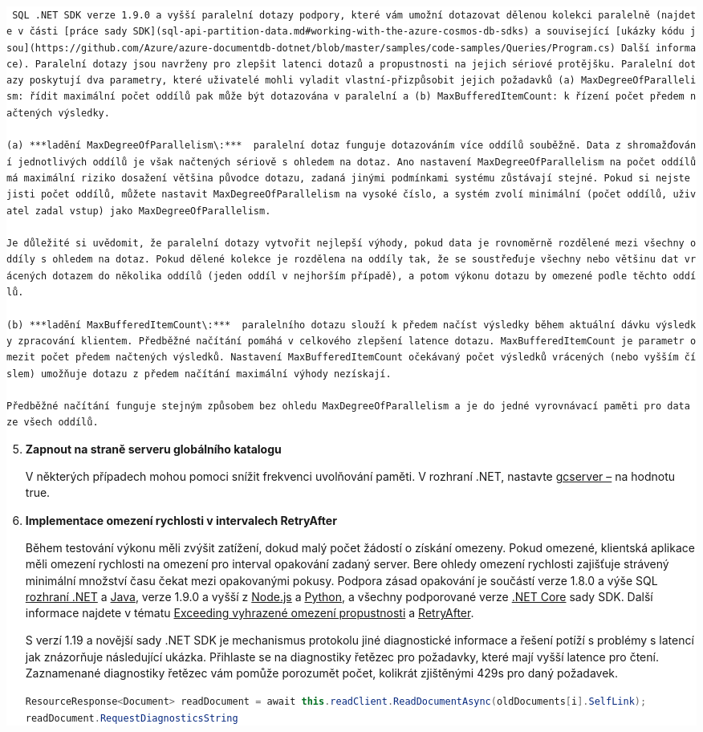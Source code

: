      SQL .NET SDK verze 1.9.0 a vyšší paralelní dotazy podpory, které vám umožní dotazovat dělenou kolekci paralelně (najdete v části [práce sady SDK](sql-api-partition-data.md#working-with-the-azure-cosmos-db-sdks) a související [ukázky kódu jsou](https://github.com/Azure/azure-documentdb-dotnet/blob/master/samples/code-samples/Queries/Program.cs) Další informace). Paralelní dotazy jsou navrženy pro zlepšit latenci dotazů a propustnosti na jejich sériové protějšku. Paralelní dotazy poskytují dva parametry, které uživatelé mohli vyladit vlastní-přizpůsobit jejich požadavků (a) MaxDegreeOfParallelism: řídit maximální počet oddílů pak může být dotazována v paralelní a (b) MaxBufferedItemCount: k řízení počet předem načtených výsledky.

    (a) ***ladění MaxDegreeOfParallelism\:***  paralelní dotaz funguje dotazováním více oddílů souběžně. Data z shromažďování jednotlivých oddílů je však načtených sériově s ohledem na dotaz. Ano nastavení MaxDegreeOfParallelism na počet oddílů má maximální riziko dosažení většina původce dotazu, zadaná jinými podmínkami systému zůstávají stejné. Pokud si nejste jisti počet oddílů, můžete nastavit MaxDegreeOfParallelism na vysoké číslo, a systém zvolí minimální (počet oddílů, uživatel zadal vstup) jako MaxDegreeOfParallelism.

    Je důležité si uvědomit, že paralelní dotazy vytvořit nejlepší výhody, pokud data je rovnoměrně rozdělené mezi všechny oddíly s ohledem na dotaz. Pokud dělené kolekce je rozdělena na oddíly tak, že se soustřeďuje všechny nebo většinu dat vrácených dotazem do několika oddílů (jeden oddíl v nejhorším případě), a potom výkonu dotazu by omezené podle těchto oddílů.

    (b) ***ladění MaxBufferedItemCount\:***  paralelního dotazu slouží k předem načíst výsledky během aktuální dávku výsledky zpracování klientem. Předběžné načítání pomáhá v celkového zlepšení latence dotazu. MaxBufferedItemCount je parametr omezit počet předem načtených výsledků. Nastavení MaxBufferedItemCount očekávaný počet výsledků vrácených (nebo vyšším číslem) umožňuje dotazu z předem načítání maximální výhody nezískají.

    Předběžné načítání funguje stejným způsobem bez ohledu MaxDegreeOfParallelism a je do jedné vyrovnávací paměti pro data ze všech oddílů.  
5. **Zapnout na straně serveru globálního katalogu**

    V některých případech mohou pomoci snížit frekvenci uvolňování paměti. V rozhraní .NET, nastavte [gcserver –](https://msdn.microsoft.com/library/ms229357.aspx) na hodnotu true.
6. **Implementace omezení rychlosti v intervalech RetryAfter**

    Během testování výkonu měli zvýšit zatížení, dokud malý počet žádostí o získání omezeny. Pokud omezené, klientská aplikace měli omezení rychlosti na omezení pro interval opakování zadaný server. Bere ohledy omezení rychlosti zajišťuje strávený minimální množství času čekat mezi opakovanými pokusy. Podpora zásad opakování je součástí verze 1.8.0 a výše SQL [rozhraní .NET](sql-api-sdk-dotnet.md) a [Java](sql-api-sdk-java.md), verze 1.9.0 a vyšší z [Node.js](sql-api-sdk-node.md) a [Python](sql-api-sdk-python.md), a všechny podporované verze [.NET Core](sql-api-sdk-dotnet-core.md) sady SDK. Další informace najdete v tématu [Exceeding vyhrazené omezení propustnosti](request-units.md#RequestRateTooLarge) a [RetryAfter](https://msdn.microsoft.com/library/microsoft.azure.documents.documentclientexception.retryafter.aspx).
    
    S verzí 1.19 a novější sady .NET SDK je mechanismus protokolu jiné diagnostické informace a řešení potíží s problémy s latencí jak znázorňuje následující ukázka. Přihlaste se na diagnostiky řetězec pro požadavky, které mají vyšší latence pro čtení. Zaznamenané diagnostiky řetězec vám pomůže porozumět počet, kolikrát zjištěnými 429s pro daný požadavek.
    ```csharp
    ResourceResponse<Document> readDocument = await this.readClient.ReadDocumentAsync(oldDocuments[i].SelfLink);
    readDocument.RequestDiagnosticsString 
    ```
    